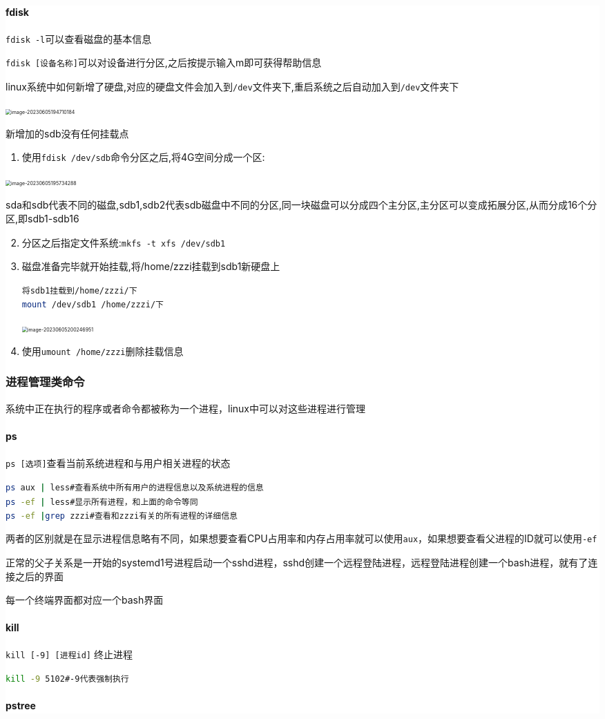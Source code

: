 #### fdisk

`fdisk -l`可以查看磁盘的基本信息

`fdisk [设备名称]`可以对设备进行分区,之后按提示输入m即可获得帮助信息

linux系统中如何新增了硬盘,对应的硬盘文件会加入到`/dev`文件夹下,重启系统之后自动加入到`/dev`文件夹下

<img src="https://zzzi-img-1313100942.cos.ap-beijing.myqcloud.com/img/202306051953917.png" alt="image-20230605194710184" style="zoom:50%;" />

新增加的sdb没有任何挂载点

1. 使用`fdisk /dev/sdb`命令分区之后,将4G空间分成一个区:

<img src="https://zzzi-img-1313100942.cos.ap-beijing.myqcloud.com/img/202306051957357.png" alt="image-20230605195734288" style="zoom:50%;" />

sda和sdb代表不同的磁盘,sdb1,sdb2代表sdb磁盘中不同的分区,同一块磁盘可以分成四个主分区,主分区可以变成拓展分区,从而分成16个分区,即sdb1-sdb16

2. 分区之后指定文件系统:`mkfs -t xfs /dev/sdb1`

3. 磁盘准备完毕就开始挂载,将/home/zzzi挂载到sdb1新硬盘上

   ```bash
   将sdb1挂载到/home/zzzi/下
   mount /dev/sdb1 /home/zzzi/下
   ```

   <img src="https://zzzi-img-1313100942.cos.ap-beijing.myqcloud.com/img/202306052002045.png" alt="image-20230605200246951" style="zoom:50%;" />

4. 使用`umount /home/zzzi`删除挂载信息

### 进程管理类命令

系统中正在执行的程序或者命令都被称为一个进程，linux中可以对这些进程进行管理

#### ps

`ps [选项]`查看当前系统进程和与用户相关进程的状态

```bash
ps aux | less#查看系统中所有用户的进程信息以及系统进程的信息
ps -ef | less#显示所有进程，和上面的命令等同
ps -ef |grep zzzi#查看和zzzi有关的所有进程的详细信息
```

两者的区别就是在显示进程信息略有不同，如果想要查看CPU占用率和内存占用率就可以使用`aux`，如果想要查看父进程的ID就可以使用`-ef`

正常的父子关系是一开始的systemd1号进程启动一个sshd进程，sshd创建一个远程登陆进程，远程登陆进程创建一个bash进程，就有了连接之后的界面

每一个终端界面都对应一个bash界面

#### kill

`kill [-9] [进程id]` 终止进程

```bash
kill -9 5102#-9代表强制执行
```

#### pstree
